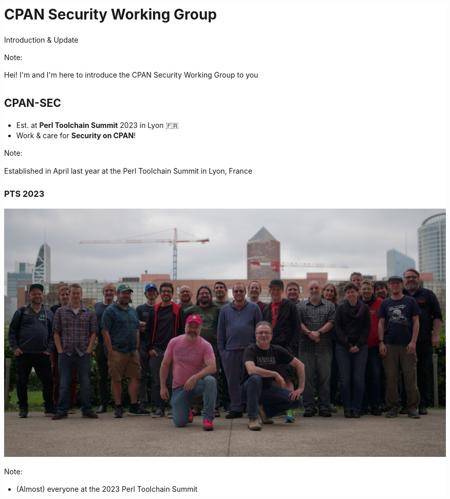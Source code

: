 [comment]: # (Compile this presentation with the command below)
[comment]: # (mdslides fosdem2024-cpan-sec-presentation.md --include ../media)
[comment]: # (...or by running the Makefile with "make")
[comment]: # (mdslides can be installed from https://github.com/dadoomer/markdown-slides/)

[comment]: # (THEME = solarized)

[comment]: # (minScale: 0.2)
[comment]: # (maxScale: 4.0)
[comment]: # (controls: true)
[comment]: # (width: "960")
[comment]: # (height: "700")
[comment]: # (help: true)
[comment]: # (progress: true)
[comment]: # (controlsBackArrows: "true")


# CPAN Security Working Group

Introduction & Update

Note:

Hei! I'm <NAME> and I'm here to introduce the CPAN Security Working Group to you


[comment]: # (!!!)

## CPAN-SEC

* Est. at **Perl Toolchain Summit** 2023 in Lyon 🇫🇷
* Work & care for **Security on CPAN**!

Note:

Established in April last year at the Perl Toolchain Summit in Lyon, France

[comment]: # (|||)

### PTS 2023

![Group picture showing PTS 2023 pariticipants](media/pts-group-picture-PTS2023.jpeg)

Note:

* (Almost) everyone at the 2023 Perl Toolchain Summit
